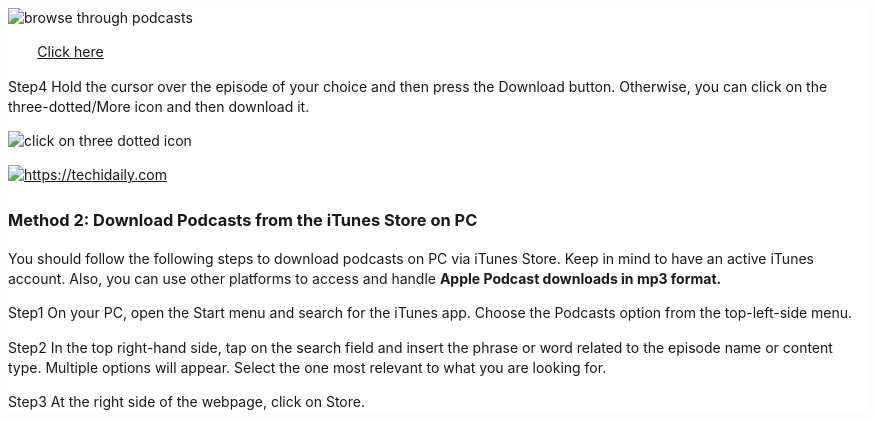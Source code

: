 ![browse through podcasts](https://images.wondershare.com/filmora/article-images/2023/04/browse-through-podcasts.jpg)






<span id="1304648">
					<video width="200" height="200" style="cursor:pointer"
           poster="//a.impactradius-go.com/display-clicktoplayimage/1304648.png"
           onclick="if(!this.playClicked){this.play();this.setAttribute('controls',true);this.playClicked=true;}">
	   <source src="//a.impactradius-go.com/display-ad/15852-1304648">
	   <img src="//a.impactradius-go.com/display-clicktoplayimage/1304648.png" style="border: none; height: 100%; width: 100%; object-fit: contain">
	</video>
	<div style="width:125px;text-align:center"><a href="javascript:window.open(decodeURIComponent('https%3A%2F%2Fthefitville.pxf.io%2Fc%2F5597632%2F1304648%2F15852'), '_blank');void(0);">Click here</a></div>
</span>
<img height="0" width="0" src="https://imp.pxf.io/i/5597632/1304648/15852" style="position:absolute;visibility:hidden;" border="0" />





Step4 Hold the cursor over the episode of your choice and then press the Download button. Otherwise, you can click on the three-dotted/More icon and then download it.

![click on three dotted icon](https://images.wondershare.com/filmora/article-images/2023/04/download-apple-podcasts-on-pc.jpg)






<a href="https://aligracehair.sjv.io/c/5597632/2135353/19272" target="_top" id="2135353">
  <img src="//a.impactradius-go.com/display-ad/19272-2135353" border="0" alt="https://techidaily.com" width="180" height="90"/>
</a>
<img height="0" width="0" src="https://aligracehair.sjv.io/i/5597632/2135353/19272" style="position:absolute;visibility:hidden;" border="0" />





### Method 2: Download Podcasts from the iTunes Store on PC

You should follow the following steps to download podcasts on PC via iTunes Store. Keep in mind to have an active iTunes account. Also, you can use other platforms to access and handle **Apple Podcast downloads in mp3 format.**

Step1 On your PC, open the Start menu and search for the iTunes app. Choose the Podcasts option from the top-left-side menu.

Step2 In the top right-hand side, tap on the search field and insert the phrase or word related to the episode name or content type. Multiple options will appear. Select the one most relevant to what you are looking for.

Step3 At the right side of the webpage, click on Store.

